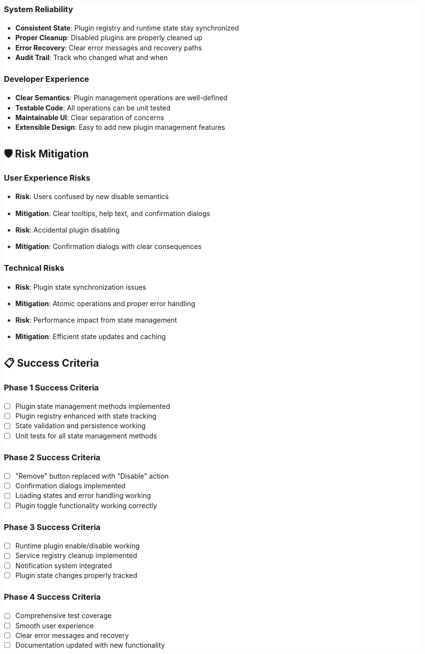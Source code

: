 ### System Reliability
- **Consistent State**: Plugin registry and runtime state stay synchronized
- **Proper Cleanup**: Disabled plugins are properly cleaned up
- **Error Recovery**: Clear error messages and recovery paths
- **Audit Trail**: Track who changed what and when

### Developer Experience
- **Clear Semantics**: Plugin management operations are well-defined
- **Testable Code**: All operations can be unit tested
- **Maintainable UI**: Clear separation of concerns
- **Extensible Design**: Easy to add new plugin management features

## 🛡️ Risk Mitigation

### User Experience Risks
- **Risk**: Users confused by new disable semantics
- **Mitigation**: Clear tooltips, help text, and confirmation dialogs

- **Risk**: Accidental plugin disabling
- **Mitigation**: Confirmation dialogs with clear consequences

### Technical Risks
- **Risk**: Plugin state synchronization issues
- **Mitigation**: Atomic operations and proper error handling

- **Risk**: Performance impact from state management
- **Mitigation**: Efficient state updates and caching

## 📋 Success Criteria

### Phase 1 Success Criteria
- [ ] Plugin state management methods implemented
- [ ] Plugin registry enhanced with state tracking
- [ ] State validation and persistence working
- [ ] Unit tests for all state management methods

### Phase 2 Success Criteria
- [ ] "Remove" button replaced with "Disable" action
- [ ] Confirmation dialogs implemented
- [ ] Loading states and error handling working
- [ ] Plugin toggle functionality working correctly

### Phase 3 Success Criteria
- [ ] Runtime plugin enable/disable working
- [ ] Service registry cleanup implemented
- [ ] Notification system integrated
- [ ] Plugin state changes properly tracked

### Phase 4 Success Criteria
- [ ] Comprehensive test coverage
- [ ] Smooth user experience
- [ ] Clear error messages and recovery
- [ ] Documentation updated with new functionality
